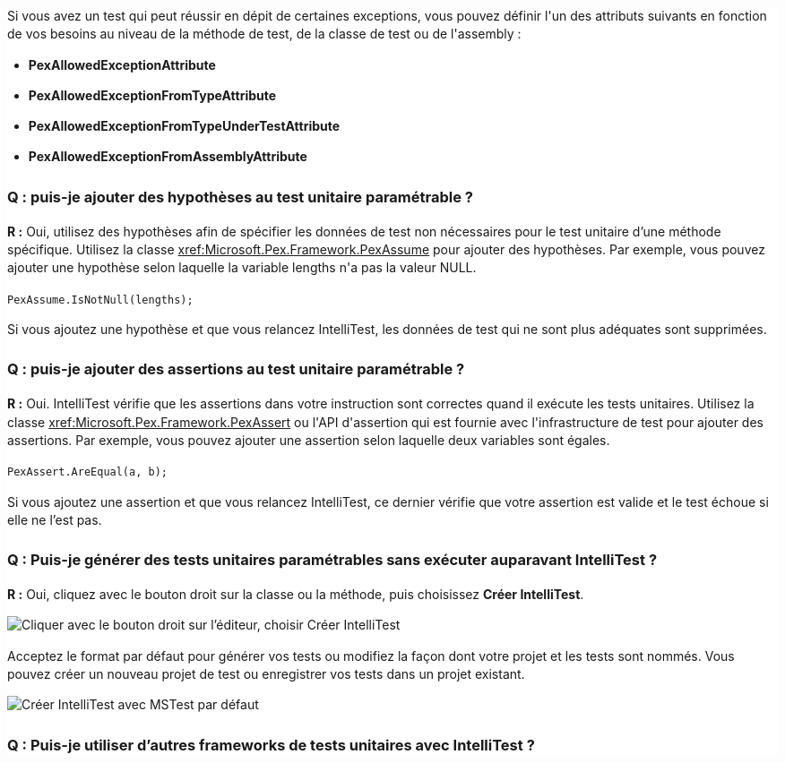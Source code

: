  Si vous avez un test qui peut réussir en dépit de certaines exceptions, vous pouvez définir l'un des attributs suivants en fonction de vos besoins au niveau de la méthode de test, de la classe de test ou de l'assembly :

-   **PexAllowedExceptionAttribute**

-   **PexAllowedExceptionFromTypeAttribute**

-   **PexAllowedExceptionFromTypeUnderTestAttribute**

-   **PexAllowedExceptionFromAssemblyAttribute**

### <a name="q-can-i-add-assumptions-to-the-parameterized-unit-test"></a>Q : puis-je ajouter des hypothèses au test unitaire paramétrable ?

**R :** Oui, utilisez des hypothèses afin de spécifier les données de test non nécessaires pour le test unitaire d’une méthode spécifique. Utilisez la classe <xref:Microsoft.Pex.Framework.PexAssume> pour ajouter des hypothèses. Par exemple, vous pouvez ajouter une hypothèse selon laquelle la variable lengths n'a pas la valeur NULL.

 `PexAssume.IsNotNull(lengths);`

 Si vous ajoutez une hypothèse et que vous relancez IntelliTest, les données de test qui ne sont plus adéquates sont supprimées.

### <a name="q-can-i-add-assertions-to-the-parameterized-unit-test"></a>Q : puis-je ajouter des assertions au test unitaire paramétrable ?

**R :** Oui. IntelliTest vérifie que les assertions dans votre instruction sont correctes quand il exécute les tests unitaires. Utilisez la classe <xref:Microsoft.Pex.Framework.PexAssert> ou l'API d'assertion qui est fournie avec l'infrastructure de test pour ajouter des assertions. Par exemple, vous pouvez ajouter une assertion selon laquelle deux variables sont égales.

 `PexAssert.AreEqual(a, b);`

 Si vous ajoutez une assertion et que vous relancez IntelliTest, ce dernier vérifie que votre assertion est valide et le test échoue si elle ne l’est pas.

###  <a name="NoRun"></a> Q : Puis-je générer des tests unitaires paramétrables sans exécuter auparavant IntelliTest ?

**R :** Oui, cliquez avec le bouton droit sur la classe ou la méthode, puis choisissez **Créer IntelliTest**.

 ![Cliquer avec le bouton droit sur l’éditeur, choisir Créer IntelliTest](../test/media/pexcreateintellitest.png)

 Acceptez le format par défaut pour générer vos tests ou modifiez la façon dont votre projet et les tests sont nommés. Vous pouvez créer un nouveau projet de test ou enregistrer vos tests dans un projet existant.

 ![Créer IntelliTest avec MSTest par défaut](../test/media/pexcreateintellitestmstest.png)

<a name="extend-framework"></a>
### <a name="q-can-i-use-other-unit-test-frameworks-with-intellitest"></a>Q : Puis-je utiliser d’autres frameworks de tests unitaires avec IntelliTest ?
